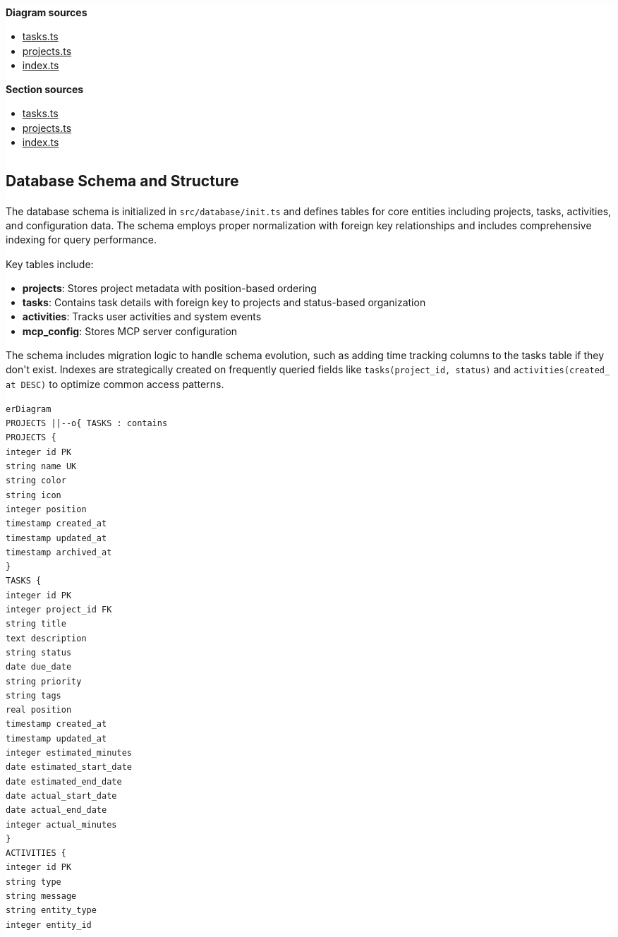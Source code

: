 **Diagram sources**
- [tasks.ts](file://src/main/ipc/tasks.ts#L1-L37)
- [projects.ts](file://src/main/ipc/projects.ts#L1-L84)
- [index.ts](file://src/preload/index.ts#L1-L202)

**Section sources**
- [tasks.ts](file://src/main/ipc/tasks.ts#L1-L37)
- [projects.ts](file://src/main/ipc/projects.ts#L1-L84)
- [index.ts](file://src/preload/index.ts#L1-L202)

## Database Schema and Structure

The database schema is initialized in `src/database/init.ts` and defines tables for core entities including projects, tasks, activities, and configuration data. The schema employs proper normalization with foreign key relationships and includes comprehensive indexing for query performance.

Key tables include:
- **projects**: Stores project metadata with position-based ordering
- **tasks**: Contains task details with foreign key to projects and status-based organization
- **activities**: Tracks user activities and system events
- **mcp_config**: Stores MCP server configuration

The schema includes migration logic to handle schema evolution, such as adding time tracking columns to the tasks table if they don't exist. Indexes are strategically created on frequently queried fields like `tasks(project_id, status)` and `activities(created_at DESC)` to optimize common access patterns.

```mermaid
erDiagram
PROJECTS ||--o{ TASKS : contains
PROJECTS {
integer id PK
string name UK
string color
string icon
integer position
timestamp created_at
timestamp updated_at
timestamp archived_at
}
TASKS {
integer id PK
integer project_id FK
string title
text description
string status
date due_date
string priority
string tags
real position
timestamp created_at
timestamp updated_at
integer estimated_minutes
date estimated_start_date
date estimated_end_date
date actual_start_date
date actual_end_date
integer actual_minutes
}
ACTIVITIES {
integer id PK
string type
string message
string entity_type
integer entity_id
```